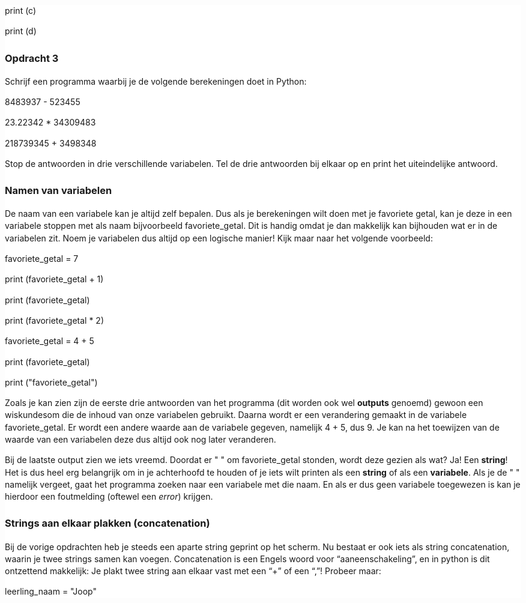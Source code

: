 print (c)

print (d)	


### Opdracht 3

Schrijf een programma waarbij je de volgende berekeningen doet in Python: 

8483937 - 523455 

23\.22342 \* 34309483 

218739345 + 3498348

Stop de antwoorden in drie verschillende variabelen. Tel de drie antwoorden bij elkaar op en print het uiteindelijke antwoord.

### Namen van variabelen

De naam van een variabele kan je altijd zelf bepalen. Dus als je berekeningen wilt doen met je favoriete getal, kan je deze in een variabele stoppen met als naam bijvoorbeeld favoriete\_getal. Dit is handig omdat je dan makkelijk kan bijhouden wat er in de variabelen zit. Noem je variabelen dus altijd op een logische manier! Kijk maar naar het volgende voorbeeld:

favoriete\_getal = 7

print (favoriete\_getal + 1)

print (favoriete\_getal)

print (favoriete\_getal \* 2)

favoriete\_getal = 4 + 5

print (favoriete\_getal)

print ("favoriete\_getal")

Zoals je kan zien zijn de eerste drie antwoorden van het programma (dit worden ook wel **outputs** genoemd) gewoon een wiskundesom die de inhoud van onze variabelen gebruikt. Daarna wordt er een verandering gemaakt in de variabele favoriete\_getal. Er wordt een andere waarde aan de variabele gegeven, namelijk 4 + 5, dus 9. Je kan na het toewijzen van de waarde van een variabelen deze dus altijd ook nog later veranderen.

Bij de laatste output zien we iets vreemd. Doordat er " " om favoriete\_getal stonden, wordt deze gezien als wat? Ja! Een **string**! Het is dus heel erg belangrijk om in je achterhoofd te houden of je iets wilt printen als een **string** of als een **variabele**. Als je de " " namelijk vergeet, gaat het programma zoeken naar een variabele met die naam. En als er dus geen variabele toegewezen is kan je hierdoor een foutmelding (oftewel een *error*) krijgen.
### Strings aan elkaar plakken (concatenation)

Bij de vorige opdrachten heb je steeds een aparte string geprint op het scherm. Nu bestaat er ook iets als string concatenation, waarin je twee strings samen kan voegen. Concatenation is een Engels woord voor “aaneenschakeling”, en in python is dit ontzettend makkelijk: Je plakt twee string aan elkaar vast met een “+” of een “,”! Probeer maar:

leerling\_naam = "Joop"
